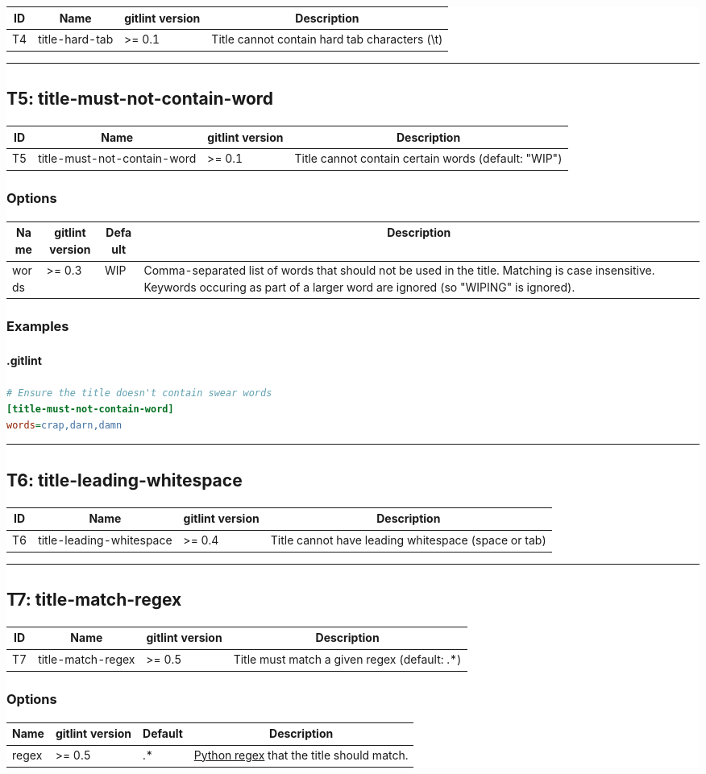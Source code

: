 | ID  | Name           | gitlint version | Description                                   |
| --- | -------------- | --------------- | --------------------------------------------- |
| T4  | title-hard-tab | >= 0.1          | Title cannot contain hard tab characters (\t) |

------------------------------------------------------------------------------------------------------------------------

## T5: title-must-not-contain-word

| ID  | Name                        | gitlint version | Description                                         |
| --- | --------------------------- | --------------- | --------------------------------------------------- |
| T5  | title-must-not-contain-word | >= 0.1          | Title cannot contain certain words (default: "WIP") |

### Options

| Name  | gitlint version | Default | Description                                                                                      |
| ----- | --------------- | ------- | ------------------------------------------------------------------------------------------------ |
| words | >= 0.3          | WIP     | Comma-separated list of words that should not be used in the title. Matching is case insensitive. Keywords occuring as part of a larger word are ignored (so "WIPING" is ignored).

### Examples

#### .gitlint

```ini
# Ensure the title doesn't contain swear words
[title-must-not-contain-word]
words=crap,darn,damn
```
------------------------------------------------------------------------------------------------------------------------

## T6: title-leading-whitespace

| ID  | Name                     | gitlint version | Description                                         |
| --- | ------------------------ | --------------- | --------------------------------------------------- |
| T6  | title-leading-whitespace | >= 0.4          | Title cannot have leading whitespace (space or tab) |

------------------------------------------------------------------------------------------------------------------------

## T7: title-match-regex

| ID  | Name              | gitlint version | Description                                  |
| --- | ----------------- | --------------- | -------------------------------------------- |
| T7  | title-match-regex | >= 0.5          | Title must match a given regex (default: .*) |


### Options

| Name  | gitlint version | Default | Description                                                                          |
| ----- | --------------- | ------- | ------------------------------------------------------------------------------------ |
| regex | >= 0.5          | .*      | [Python regex](https://docs.python.org/library/re.html) that the title should match. |
